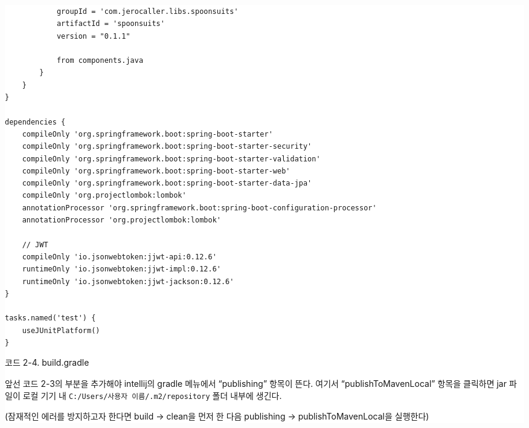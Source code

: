 ```
			groupId = 'com.jerocaller.libs.spoonsuits'
			artifactId = 'spoonsuits'
			version = "0.1.1"

			from components.java
		}
	}
}

dependencies {
	compileOnly 'org.springframework.boot:spring-boot-starter'
	compileOnly 'org.springframework.boot:spring-boot-starter-security'
	compileOnly 'org.springframework.boot:spring-boot-starter-validation'
	compileOnly 'org.springframework.boot:spring-boot-starter-web'
	compileOnly 'org.springframework.boot:spring-boot-starter-data-jpa'
	compileOnly 'org.projectlombok:lombok'
	annotationProcessor 'org.springframework.boot:spring-boot-configuration-processor'
	annotationProcessor 'org.projectlombok:lombok'

	// JWT
	compileOnly 'io.jsonwebtoken:jjwt-api:0.12.6'
	runtimeOnly 'io.jsonwebtoken:jjwt-impl:0.12.6'
	runtimeOnly 'io.jsonwebtoken:jjwt-jackson:0.12.6'
}

tasks.named('test') {
	useJUnitPlatform()
}

```

코드 2-4. build.gradle

앞선 코드 2-3의 부분을 추가해야 intellij의 gradle 메뉴에서 “publishing” 항목이 뜬다. 여기서 “publishToMavenLocal” 항목을 클릭하면 jar 파일이 로컬 기기 내 `C:/Users/사용자 이름/.m2/repository` 폴더 내부에 생긴다. 

(잠재적인 에러를 방지하고자 한다면 build → clean을 먼저 한 다음 publishing → publishToMavenLocal을 실행한다)
